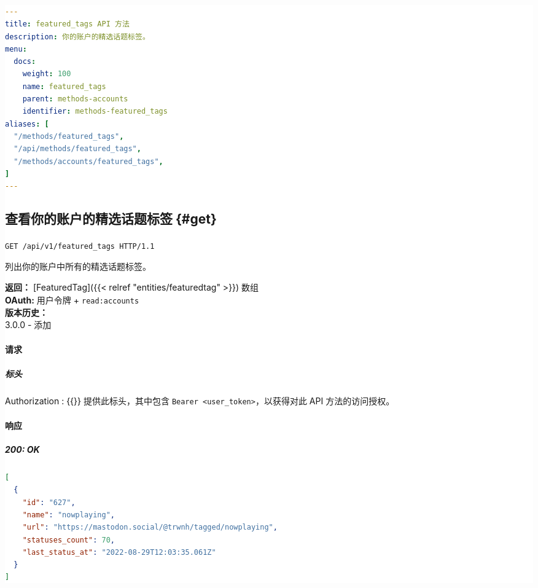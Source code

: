 ```yaml
---
title: featured_tags API 方法
description: 你的账户的精选话题标签。
menu:
  docs:
    weight: 100
    name: featured_tags
    parent: methods-accounts
    identifier: methods-featured_tags
aliases: [
  "/methods/featured_tags",
  "/api/methods/featured_tags",
  "/methods/accounts/featured_tags",
]
---
```


<style>
#TableOfContents ul ul ul {display: none}
</style>

## 查看你的账户的精选话题标签 {#get}

```http
GET /api/v1/featured_tags HTTP/1.1
```

列出你的账户中所有的精选话题标签。

**返回：** [FeaturedTag]({{< relref "entities/featuredtag" >}}) 数组\
**OAuth:** 用户令牌 + `read:accounts`\
**版本历史：**\
3.0.0 - 添加

#### 请求
##### 标头

Authorization
: {{<required>}} 提供此标头，其中包含 `Bearer <user_token>`，以获得对此 API 方法的访问授权。

#### 响应
##### 200: OK

```json
[
  {
    "id": "627",
    "name": "nowplaying",
    "url": "https://mastodon.social/@trwnh/tagged/nowplaying",
    "statuses_count": 70,
    "last_status_at": "2022-08-29T12:03:35.061Z"
  }
]
```
